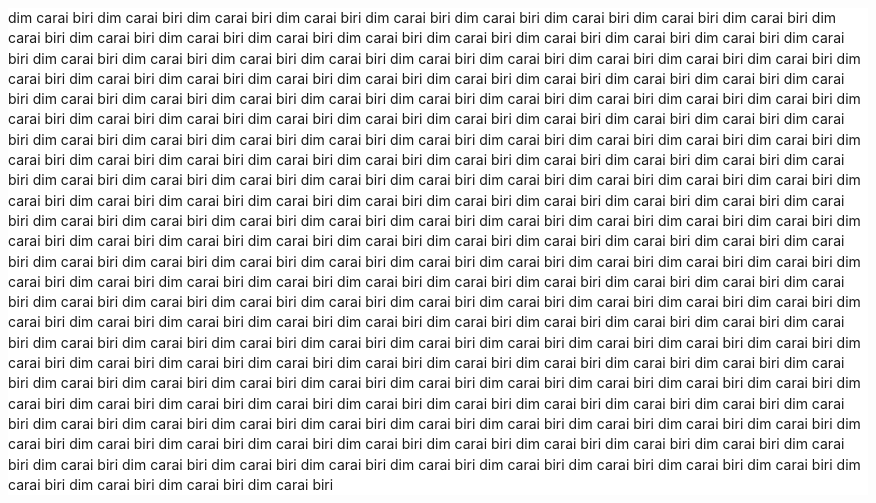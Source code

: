 dim carai biri dim carai biri dim carai biri dim carai biri dim carai biri dim carai biri dim carai biri dim carai biri dim carai biri dim carai biri dim carai biri dim carai biri dim carai biri dim carai biri dim carai biri dim carai biri dim carai biri dim carai biri dim carai biri dim carai biri dim carai biri dim carai biri dim carai biri dim carai biri dim carai biri dim carai biri dim carai biri dim carai biri dim carai biri dim carai biri dim carai biri dim carai biri dim carai biri dim carai biri dim carai biri dim carai biri dim carai biri dim carai biri dim carai biri dim carai biri dim carai biri dim carai biri dim carai biri dim carai biri dim carai biri dim carai biri dim carai biri dim carai biri dim carai biri dim carai biri dim carai biri dim carai biri dim carai biri dim carai biri dim carai biri dim carai biri dim carai biri dim carai biri dim carai biri dim carai biri dim carai biri dim carai biri dim carai biri dim carai biri dim carai biri dim carai biri dim carai biri dim carai biri dim carai biri dim carai biri dim carai biri dim carai biri dim carai biri dim carai biri dim carai biri dim carai biri dim carai biri dim carai biri dim carai biri dim carai biri dim carai biri dim carai biri dim carai biri dim carai biri dim carai biri dim carai biri dim carai biri dim carai biri dim carai biri dim carai biri dim carai biri dim carai biri dim carai biri dim carai biri dim carai biri dim carai biri dim carai biri dim carai biri dim carai biri dim carai biri dim carai biri dim carai biri dim carai biri dim carai biri dim carai biri dim carai biri dim carai biri dim carai biri dim carai biri dim carai biri dim carai biri dim carai biri dim carai biri dim carai biri dim carai biri dim carai biri dim carai biri dim carai biri dim carai biri dim carai biri dim carai biri dim carai biri dim carai biri dim carai biri dim carai biri dim carai biri dim carai biri dim carai biri dim carai biri dim carai biri dim carai biri dim carai biri dim carai biri dim carai biri dim carai biri dim carai biri dim carai biri dim carai biri dim carai biri dim carai biri dim carai biri dim carai biri dim carai biri dim carai biri dim carai biri dim carai biri dim carai biri dim carai biri dim carai biri dim carai biri dim carai biri dim carai biri dim carai biri dim carai biri dim carai biri dim carai biri dim carai biri dim carai biri dim carai biri dim carai biri dim carai biri dim carai biri dim carai biri dim carai biri dim carai biri dim carai biri dim carai biri dim carai biri dim carai biri dim carai biri dim carai biri dim carai biri dim carai biri dim carai biri dim carai biri dim carai biri dim carai biri dim carai biri dim carai biri dim carai biri dim carai biri dim carai biri dim carai biri dim carai biri dim carai biri dim carai biri dim carai biri dim carai biri dim carai biri dim carai biri dim carai biri dim carai biri dim carai biri dim carai biri dim carai biri dim carai biri dim carai biri dim carai biri dim carai biri dim carai biri dim carai biri dim carai biri dim carai biri dim carai biri dim carai biri dim carai biri dim carai biri dim carai biri dim carai biri dim carai biri dim carai biri dim carai biri dim carai biri dim carai biri dim carai biri dim carai biri dim carai biri dim carai biri dim carai biri dim carai biri dim carai biri dim carai biri